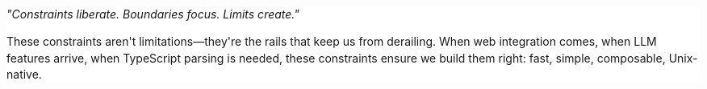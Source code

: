 
*"Constraints liberate. Boundaries focus. Limits create."*

These constraints aren't limitations—they're the rails that keep us from derailing. When web integration comes, when LLM features arrive, when TypeScript parsing is needed, these constraints ensure we build them right: fast, simple, composable, Unix-native.